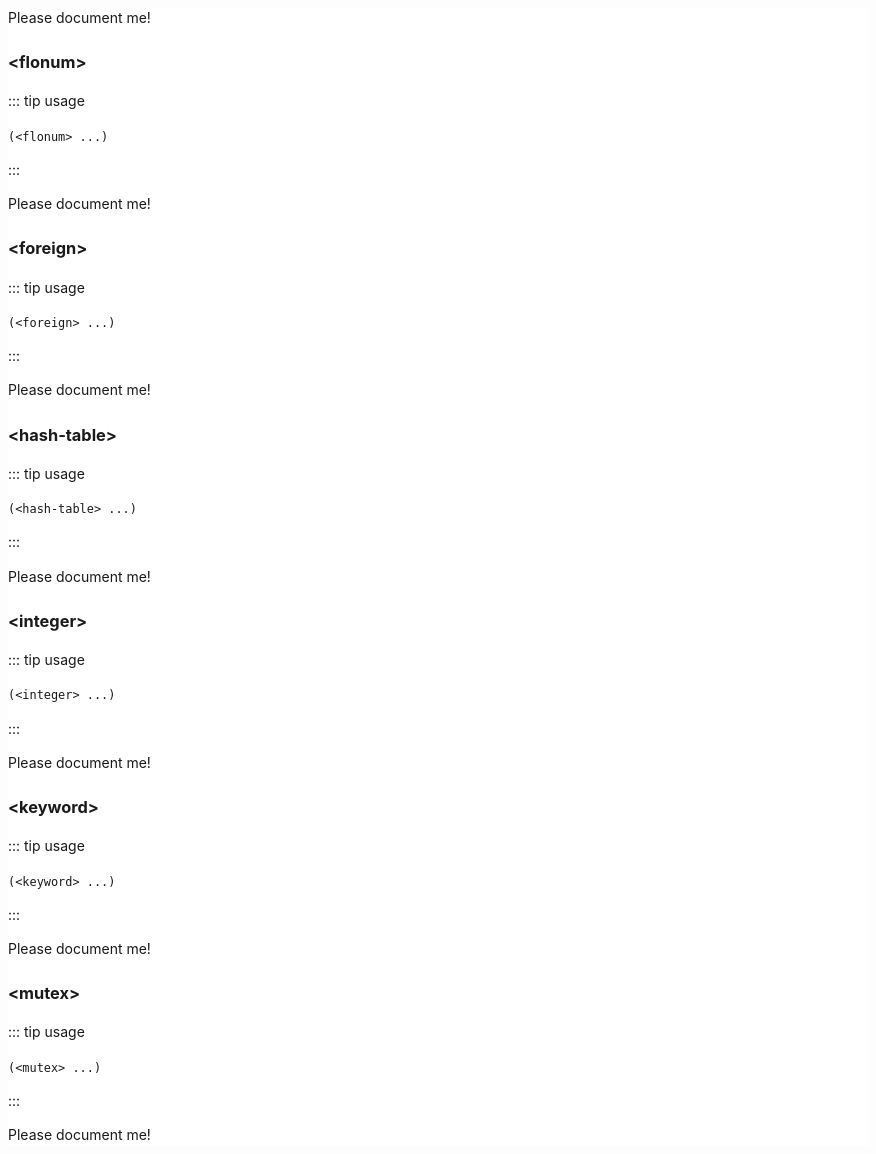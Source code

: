 Please document me!

### &lt;flonum&gt;
::: tip usage
```
(<flonum> ...)
```
:::

Please document me!

### &lt;foreign&gt;
::: tip usage
```
(<foreign> ...)
```
:::

Please document me!

### &lt;hash-table&gt;
::: tip usage
```
(<hash-table> ...)
```
:::

Please document me!

### &lt;integer&gt;
::: tip usage
```
(<integer> ...)
```
:::

Please document me!

### &lt;keyword&gt;
::: tip usage
```
(<keyword> ...)
```
:::

Please document me!

### &lt;mutex&gt;
::: tip usage
```
(<mutex> ...)
```
:::

Please document me!
